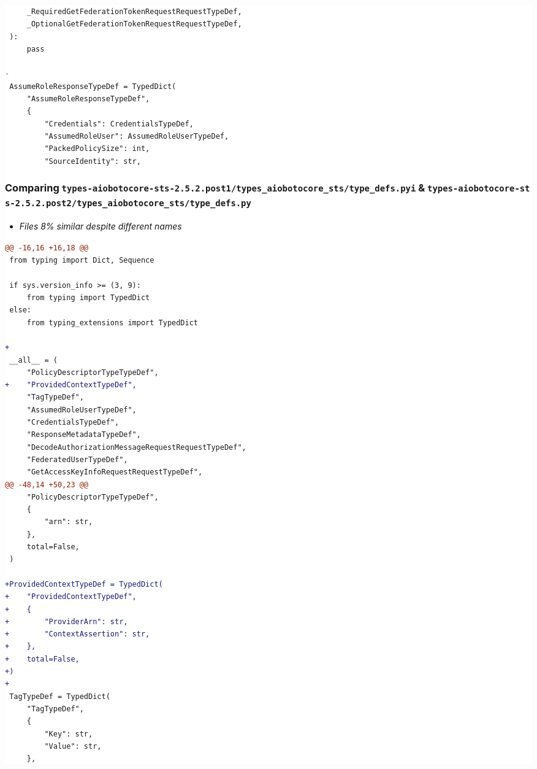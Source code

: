 ```diff
     _RequiredGetFederationTokenRequestRequestTypeDef,
     _OptionalGetFederationTokenRequestRequestTypeDef,
 ):
     pass
 
-
 AssumeRoleResponseTypeDef = TypedDict(
     "AssumeRoleResponseTypeDef",
     {
         "Credentials": CredentialsTypeDef,
         "AssumedRoleUser": AssumedRoleUserTypeDef,
         "PackedPolicySize": int,
         "SourceIdentity": str,
```

### Comparing `types-aiobotocore-sts-2.5.2.post1/types_aiobotocore_sts/type_defs.pyi` & `types-aiobotocore-sts-2.5.2.post2/types_aiobotocore_sts/type_defs.py`

 * *Files 8% similar despite different names*

```diff
@@ -16,16 +16,18 @@
 from typing import Dict, Sequence
 
 if sys.version_info >= (3, 9):
     from typing import TypedDict
 else:
     from typing_extensions import TypedDict
 
+
 __all__ = (
     "PolicyDescriptorTypeTypeDef",
+    "ProvidedContextTypeDef",
     "TagTypeDef",
     "AssumedRoleUserTypeDef",
     "CredentialsTypeDef",
     "ResponseMetadataTypeDef",
     "DecodeAuthorizationMessageRequestRequestTypeDef",
     "FederatedUserTypeDef",
     "GetAccessKeyInfoRequestRequestTypeDef",
@@ -48,14 +50,23 @@
     "PolicyDescriptorTypeTypeDef",
     {
         "arn": str,
     },
     total=False,
 )
 
+ProvidedContextTypeDef = TypedDict(
+    "ProvidedContextTypeDef",
+    {
+        "ProviderArn": str,
+        "ContextAssertion": str,
+    },
+    total=False,
+)
+
 TagTypeDef = TypedDict(
     "TagTypeDef",
     {
         "Key": str,
         "Value": str,
     },
```